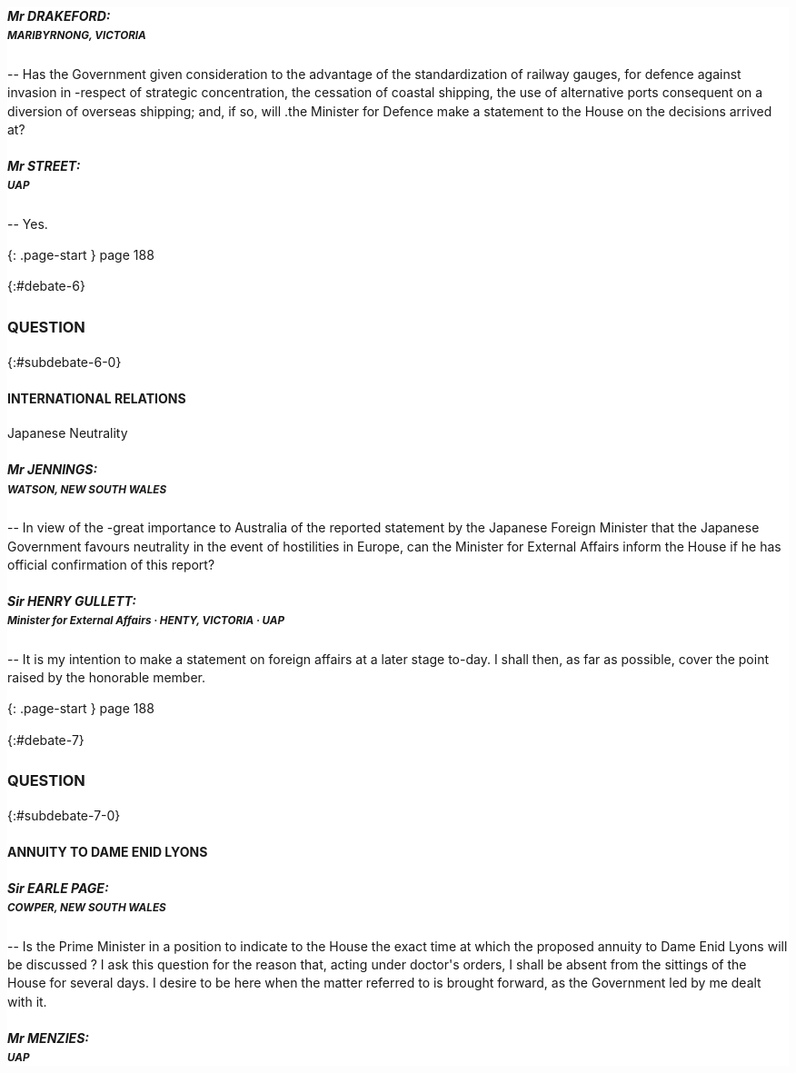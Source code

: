 ##### Mr DRAKEFORD:<br><small class="text-muted">MARIBYRNONG, VICTORIA</small>

-- Has the Government given consideration to the advantage of the standardization of railway  gauges, for defence against invasion in -respect of strategic concentration, the cessation of coastal shipping, the use of alternative ports consequent on a diversion of overseas shipping; and, if so, will .the Minister for Defence make a statement to the House on the decisions arrived at? 

##### Mr STREET:<br><small class="text-muted">UAP</small>

-- Yes. 

{: .page-start }
page 188

{:#debate-6}
### QUESTION

{:#subdebate-6-0}
#### INTERNATIONAL RELATIONS

Japanese Neutrality

##### Mr JENNINGS:<br><small class="text-muted">WATSON, NEW SOUTH WALES</small>

-- In view of the -great importance to Australia of the reported statement by the Japanese Foreign Minister that the Japanese Government favours neutrality in the event of hostilities in Europe, can the Minister for External Affairs inform the House if he has official confirmation of this report? 

##### Sir HENRY GULLETT:<br><small class="text-muted">Minister for External Affairs &middot; HENTY, VICTORIA &middot; UAP</small>

-- It is my intention to make a statement on foreign affairs at a later stage to-day. I shall then, as far as possible, cover the point raised by the honorable member. 

{: .page-start }
page 188

{:#debate-7}
### QUESTION

{:#subdebate-7-0}
#### ANNUITY TO DAME ENID LYONS

##### Sir EARLE PAGE:<br><small class="text-muted">COWPER, NEW SOUTH WALES</small>

-- Is the Prime Minister in a position to indicate to the House the exact time at which the proposed annuity to Dame Enid Lyons will be discussed ? I ask this question for the reason that, acting under doctor's orders, I shall be absent from the sittings of the House for several days. I desire to be here when the matter referred to is brought forward, as the Government led by me dealt with it. 

##### Mr MENZIES:<br><small class="text-muted">UAP</small>
